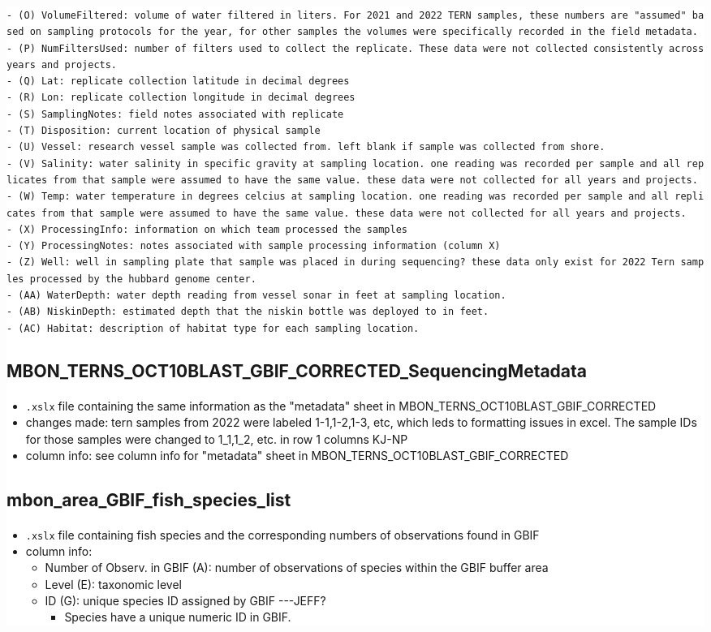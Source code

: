 	- (O) VolumeFiltered: volume of water filtered in liters. For 2021 and 2022 TERN samples, these numbers are "assumed" based on sampling protocols for the year, for other samples the volumes were specifically recorded in the field metadata.
	- (P) NumFiltersUsed: number of filters used to collect the replicate. These data were not collected consistently across years and projects.
	- (Q) Lat: replicate collection latitude in decimal degrees
	- (R) Lon: replicate collection longitude in decimal degrees
	- (S) SamplingNotes: field notes associated with replicate
	- (T) Disposition: current location of physical sample
	- (U) Vessel: research vessel sample was collected from. left blank if sample was collected from shore.
	- (V) Salinity: water salinity in specific gravity at sampling location. one reading was recorded per sample and all replicates from that sample were assumed to have the same value. these data were not collected for all years and projects.
	- (W) Temp: water temperature in degrees celcius at sampling location. one reading was recorded per sample and all replicates from that sample were assumed to have the same value. these data were not collected for all years and projects.
	- (X) ProcessingInfo: information on which team processed the samples
	- (Y) ProcessingNotes: notes associated with sample processing information (column X)
	- (Z) Well: well in sampling plate that sample was placed in during sequencing? these data only exist for 2022 Tern samples processed by the hubbard genome center. 
	- (AA) WaterDepth: water depth reading from vessel sonar in feet at sampling location.
	- (AB) NiskinDepth: estimated depth that the niskin bottle was deployed to in feet.
	- (AC) Habitat: description of habitat type for each sampling location.

## MBON_TERNS_OCT10BLAST_GBIF_CORRECTED_SequencingMetadata
- `.xslx` file containing the same information as the "metadata" sheet in MBON_TERNS_OCT10BLAST_GBIF_CORRECTED
- changes made: tern samples from 2022 were labeled 1-1,1-2,1-3, etc, which leds to formatting issues in excel. The sample IDs for those samples were changed to 1_1,1_2, etc. in row 1 columns KJ-NP
- column info: see column info for "metadata" sheet in MBON_TERNS_OCT10BLAST_GBIF_CORRECTED

## mbon_area_GBIF_fish_species_list
- `.xslx` file containing fish species and the corresponding numbers of observations found in GBIF
- column info:
	- Number of Observ. in GBIF (A): number of observations of species within the GBIF buffer area
	- Level (E): taxonomic level
	- ID (G): unique species ID assigned by GBIF ---JEFF?
        - Species have a unique numeric ID in GBIF. 
